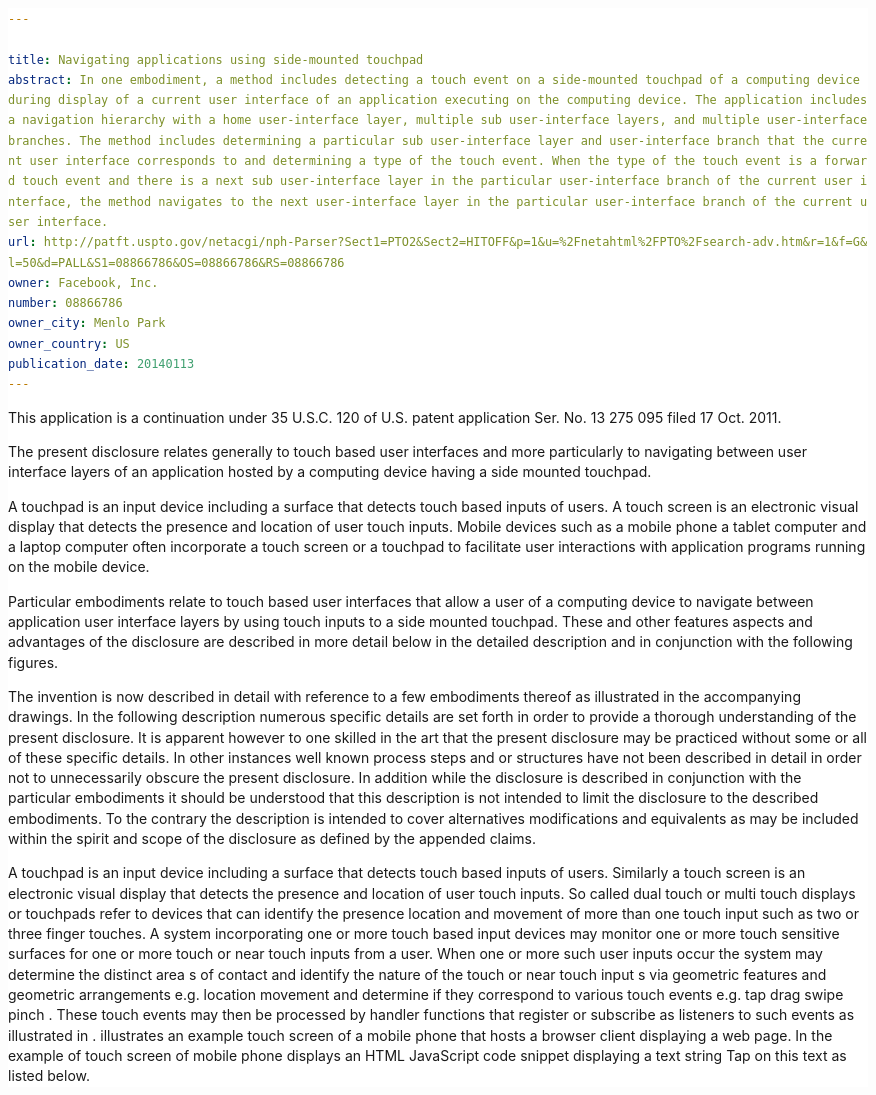```yaml
---

title: Navigating applications using side-mounted touchpad
abstract: In one embodiment, a method includes detecting a touch event on a side-mounted touchpad of a computing device during display of a current user interface of an application executing on the computing device. The application includes a navigation hierarchy with a home user-interface layer, multiple sub user-interface layers, and multiple user-interface branches. The method includes determining a particular sub user-interface layer and user-interface branch that the current user interface corresponds to and determining a type of the touch event. When the type of the touch event is a forward touch event and there is a next sub user-interface layer in the particular user-interface branch of the current user interface, the method navigates to the next user-interface layer in the particular user-interface branch of the current user interface.
url: http://patft.uspto.gov/netacgi/nph-Parser?Sect1=PTO2&Sect2=HITOFF&p=1&u=%2Fnetahtml%2FPTO%2Fsearch-adv.htm&r=1&f=G&l=50&d=PALL&S1=08866786&OS=08866786&RS=08866786
owner: Facebook, Inc.
number: 08866786
owner_city: Menlo Park
owner_country: US
publication_date: 20140113
---
```

This application is a continuation under 35 U.S.C. 120 of U.S. patent application Ser. No. 13 275 095 filed 17 Oct. 2011.

The present disclosure relates generally to touch based user interfaces and more particularly to navigating between user interface layers of an application hosted by a computing device having a side mounted touchpad.

A touchpad is an input device including a surface that detects touch based inputs of users. A touch screen is an electronic visual display that detects the presence and location of user touch inputs. Mobile devices such as a mobile phone a tablet computer and a laptop computer often incorporate a touch screen or a touchpad to facilitate user interactions with application programs running on the mobile device.

Particular embodiments relate to touch based user interfaces that allow a user of a computing device to navigate between application user interface layers by using touch inputs to a side mounted touchpad. These and other features aspects and advantages of the disclosure are described in more detail below in the detailed description and in conjunction with the following figures.

The invention is now described in detail with reference to a few embodiments thereof as illustrated in the accompanying drawings. In the following description numerous specific details are set forth in order to provide a thorough understanding of the present disclosure. It is apparent however to one skilled in the art that the present disclosure may be practiced without some or all of these specific details. In other instances well known process steps and or structures have not been described in detail in order not to unnecessarily obscure the present disclosure. In addition while the disclosure is described in conjunction with the particular embodiments it should be understood that this description is not intended to limit the disclosure to the described embodiments. To the contrary the description is intended to cover alternatives modifications and equivalents as may be included within the spirit and scope of the disclosure as defined by the appended claims.

A touchpad is an input device including a surface that detects touch based inputs of users. Similarly a touch screen is an electronic visual display that detects the presence and location of user touch inputs. So called dual touch or multi touch displays or touchpads refer to devices that can identify the presence location and movement of more than one touch input such as two or three finger touches. A system incorporating one or more touch based input devices may monitor one or more touch sensitive surfaces for one or more touch or near touch inputs from a user. When one or more such user inputs occur the system may determine the distinct area s of contact and identify the nature of the touch or near touch input s via geometric features and geometric arrangements e.g. location movement and determine if they correspond to various touch events e.g. tap drag swipe pinch . These touch events may then be processed by handler functions that register or subscribe as listeners to such events as illustrated in . illustrates an example touch screen of a mobile phone that hosts a browser client displaying a web page. In the example of touch screen of mobile phone displays an HTML JavaScript code snippet displaying a text string Tap on this text as listed below.
